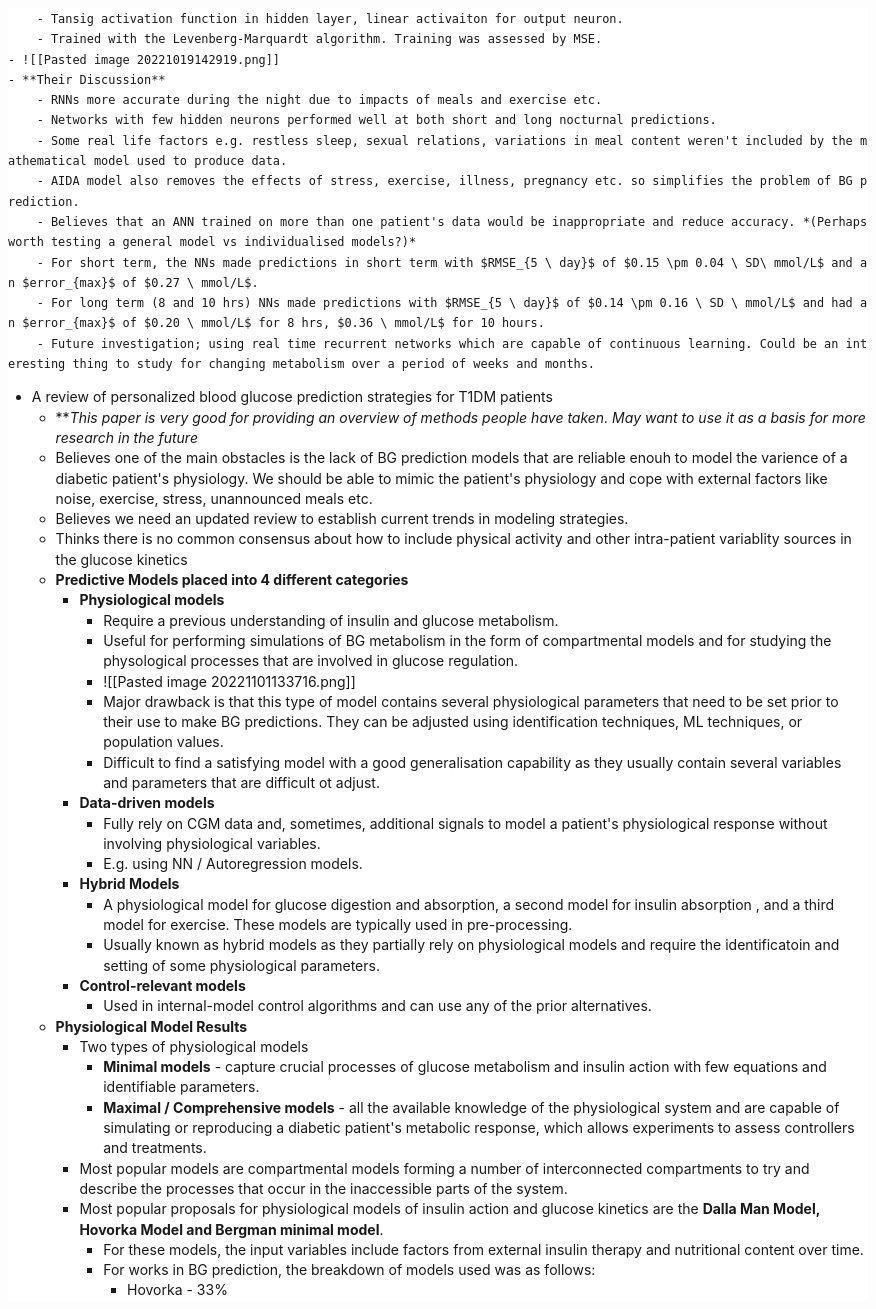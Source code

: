 		- Tansig activation function in hidden layer, linear activaiton for output neuron.
		- Trained with the Levenberg-Marquardt algorithm. Training was assessed by MSE.
	- ![[Pasted image 20221019142919.png]]
	- **Their Discussion**
		- RNNs more accurate during the night due to impacts of meals and exercise etc.
		- Networks with few hidden neurons performed well at both short and long nocturnal predictions.
		- Some real life factors e.g. restless sleep, sexual relations, variations in meal content weren't included by the mathematical model used to produce data.
		- AIDA model also removes the effects of stress, exercise, illness, pregnancy etc. so simplifies the problem of BG prediction.
		- Believes that an ANN trained on more than one patient's data would be inappropriate and reduce accuracy. *(Perhaps worth testing a general model vs individualised models?)*
		- For short term, the NNs made predictions in short term with $RMSE_{5 \ day}$ of $0.15 \pm 0.04 \ SD\ mmol/L$ and an $error_{max}$ of $0.27 \ mmol/L$.
		- For long term (8 and 10 hrs) NNs made predictions with $RMSE_{5 \ day}$ of $0.14 \pm 0.16 \ SD \ mmol/L$ and had an $error_{max}$ of $0.20 \ mmol/L$ for 8 hrs, $0.36 \ mmol/L$ for 10 hours.
		- Future investigation; using real time recurrent networks which are capable of continuous learning. Could be an interesting thing to study for changing metabolism over a period of weeks and months.
- A review of personalized blood glucose prediction strategies for T1DM patients
	- ***This paper is very good for providing an overview of methods people have taken. May want to use it as a basis for more research in the future*
	- Believes one of the main obstacles is the lack of BG prediction models that are reliable enouh to model the varience of a diabetic patient's physiology. We should be able to mimic the patient's physiology and cope with external factors like noise, exercise, stress, unannounced meals etc.
	- Believes we need an updated review to establish current trends in modeling strategies.
	- Thinks there is no common consensus about how to include physical activity and other intra-patient variablity sources in the glucose kinetics
	- **Predictive Models placed into 4 different categories**
		- **Physiological models**
			- Require a previous understanding of insulin and glucose metabolism.
			- Useful for performing simulations of BG metabolism in the form of compartmental models and for studying the physological processes that are involved in glucose regulation.
			- ![[Pasted image 20221101133716.png]]
			- Major drawback is that this type of model contains several physiological parameters that need to be set prior to their use to make BG predictions. They can be adjusted using identification techniques, ML techniques, or population values. 
			- Difficult to find a satisfying model with a good generalisation capability as they usually contain several variables and parameters that are difficult ot adjust.
		- **Data-driven models**
			- Fully rely on CGM data and, sometimes, additional signals to model a patient's physiological response without involving physiological variables.
			- E.g. using NN / Autoregression models.
		- **Hybrid Models**
			- A physiological model for glucose digestion and absorption, a second model for insulin absorption , and a third model for exercise. These models are typically used in pre-processing.
			- Usually known as hybrid models as they partially rely on physiological models and require the identificatoin and setting of some physiological parameters.
		- **Control-relevant models**
			- Used in internal-model control algorithms and can use any of the prior alternatives.
	- **Physiological Model Results**
		- Two types of physiological models 
			- **Minimal models** - capture crucial processes of glucose metabolism and insulin action with few equations and identifiable parameters.
			- **Maximal / Comprehensive models** - all the available knowledge of the physiological system and are capable of simulating or reproducing a diabetic patient's metabolic response, which allows experiments to assess controllers and treatments.
		- Most popular models are compartmental models forming a number of interconnected compartments to try and describe the processes that occur in the inaccessible parts of the system.
		- Most popular proposals for physiological models of insulin action and glucose kinetics are the **Dalla Man Model, Hovorka Model and Bergman minimal model**.
			- For these models, the input variables include factors from external insulin therapy and nutritional content over time.
			- For works in BG prediction, the breakdown of models used was as follows:
				- Hovorka - 33%